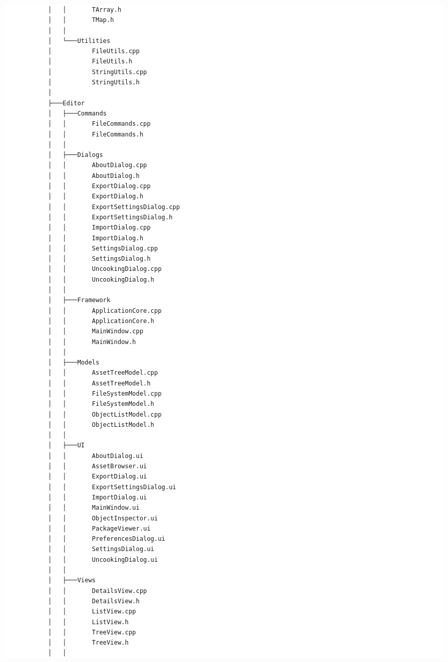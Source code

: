 ```
			│   │       TArray.h
			│   │       TMap.h
			│   │
			│   └───Utilities
			│           FileUtils.cpp
			│           FileUtils.h
			│           StringUtils.cpp
			│           StringUtils.h
			│
			├───Editor
			│   ├───Commands
			│   │       FileCommands.cpp
			│   │       FileCommands.h
			│   │
			│   ├───Dialogs
			│   │       AboutDialog.cpp
			│   │       AboutDialog.h
			│   │       ExportDialog.cpp
			│   │       ExportDialog.h
			│   │       ExportSettingsDialog.cpp
			│   │       ExportSettingsDialog.h
			│   │       ImportDialog.cpp
			│   │       ImportDialog.h
			│   │       SettingsDialog.cpp
			│   │       SettingsDialog.h
			│   │       UncookingDialog.cpp
			│   │       UncookingDialog.h
			│   │
			│   ├───Framework
			│   │       ApplicationCore.cpp
			│   │       ApplicationCore.h
			│   │       MainWindow.cpp
			│   │       MainWindow.h
			│   │
			│   ├───Models
			│   │       AssetTreeModel.cpp
			│   │       AssetTreeModel.h
			│   │       FileSystemModel.cpp
			│   │       FileSystemModel.h
			│   │       ObjectListModel.cpp
			│   │       ObjectListModel.h
			│   │
			│   ├───UI
			│   │       AboutDialog.ui
			│   │       AssetBrowser.ui
			│   │       ExportDialog.ui
			│   │       ExportSettingsDialog.ui
			│   │       ImportDialog.ui
			│   │       MainWindow.ui
			│   │       ObjectInspector.ui
			│   │       PackageViewer.ui
			│   │       PreferencesDialog.ui
			│   │       SettingsDialog.ui
			│   │       UncookingDialog.ui
			│   │
			│   ├───Views
			│   │       DetailsView.cpp
			│   │       DetailsView.h
			│   │       ListView.cpp
			│   │       ListView.h
			│   │       TreeView.cpp
			│   │       TreeView.h
			│   │
```
